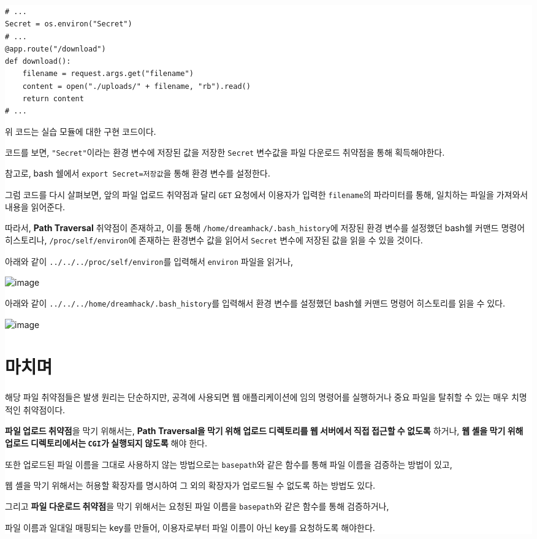 ```
# ...
Secret = os.environ("Secret")
# ...
@app.route("/download")
def download():
    filename = request.args.get("filename")
    content = open("./uploads/" + filename, "rb").read()
    return content
# ...
```

위 코드는 실습 모듈에 대한 구현 코드이다.

코드를 보면, `"Secret"`이라는 환경 변수에 저장된 값을 저장한 `Secret` 변수값을 파일 다운로드 취약점을 통해 획득해야한다.

참고로, bash 쉘에서 `export Secret=저장값`을 통해 환경 변수를 설정한다.

그럼 코드를 다시 살펴보면, 앞의 파일 업로드 취약점과 달리 `GET` 요청에서 이용자가 입력한 `filename`의 파라미터를 통해, 일치하는 파일을 가져와서 내용을 읽어준다.

따라서, **Path Traversal** 취약점이 존재하고, 이를 통해 `/home/dreamhack/.bash_history`에 저장된 환경 변수를 설정했던 bash쉘 커맨드 명령어 히스토리나, `/proc/self/environ`에 존재하는 환경변수 값을 읽어서 `Secret` 변수에 저장된 값을 읽을 수 있을 것이다.

아래와 같이 `../../../proc/self/environ`를 입력해서 `environ` 파일을 읽거나,

<img width="837" alt="image" src="https://github.com/user-attachments/assets/cfcc34c1-88b0-4280-8550-0b48ccc882a5">

아래와 같이 `../../../home/dreamhack/.bash_history`를 입력해서 환경 변수를 설정했던 bash쉘 커맨드 명령어 히스토리를 읽을 수 있다.

<img width="837" alt="image" src="https://github.com/user-attachments/assets/0ae10638-18c6-42ea-8ab7-cd741986230c">

# 마치며

해당 파일 취약점들은 발생 원리는 단순하지만, 공격에 사용되면 웹 애플리케이션에 임의 명령어를 실행하거나 중요 파일을 탈취할 수 있는 매우 치명적인 취약점이다.

**파일 업로드 취약점**을 막기 위해서는, **Path Traversal을 막기 위해 업로드 디렉토리를 웹 서버에서 직접 접근할 수 없도록** 하거나, **웹 셸을 막기 위해 업로드 디렉토리에서는 `CGI`가 실행되지 않도록** 해야 한다.

또한 업로드된 파일 이름을 그대로 사용하지 않는 방법으로는 `basepath`와 같은 함수를 통해 파일 이름을 검증하는 방법이 있고,

웹 셸을 막기 위해서는 허용할 확장자를 명시하여 그 외의 확장자가 업로드될 수 없도록 하는 방법도 있다.

그리고 **파일 다운로드 취약점**을 막기 위해서는 요청된 파일 이름을 `basepath`와 같은 함수를 통해 검증하거나, 

파일 이름과 일대일 매핑되는 key를 만들어, 이용자로부터 파일 이름이 아닌 key를 요청하도록 해야한다.
